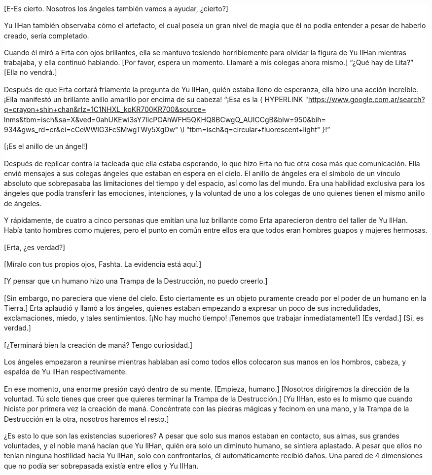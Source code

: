 [E-Es cierto. Nosotros los ángeles también vamos a ayudar, ¿cierto?]

Yu IlHan también observaba cómo el artefacto, el cual poseía un gran nivel de magia que él no podía entender a pesar de haberlo creado, sería completado.

Cuando él miró a Erta con ojos brillantes, ella se mantuvo tosiendo horriblemente para olvidar la figura de Yu IlHan mientras trabajaba, y ella continuó hablando.
[Por favor, espera un momento. Llamaré a mis colegas ahora mismo.] “¿Qué hay de Lita?”
[Ella no vendrá.]

Después de que Erta cortará fríamente la pregunta de Yu IlHan, quién estaba lleno de esperanza, ella hizo una acción increíble. ¡Ella manifestó un brillante anillo amarillo por encima de su cabeza!
“¡Esa es la { HYPERLINK "https://www.google.com.ar/search?q=crayon+shin+chan&rlz=1C1NHXL_koKR700KR700&source= lnms&tbm=isch&sa=X&ved=0ahUKEwi3sY7IicPOAhWFH5QKHQ8BCwgQ_AUICCgB&biw=950&bih= 934&gws_rd=cr&ei=cCeWWIG3FcSMwgTWy5XgDw" \l "tbm=isch&q=circular+fluorescent+light"
}!”

[¡Es el anillo de un ángel!]
 
Después de replicar contra la tacleada que ella estaba esperando, lo que hizo Erta no fue otra cosa más que comunicación. Ella envió mensajes a sus colegas ángeles que estaban en espera en el cielo.
El anillo de ángeles era el símbolo de un vínculo absoluto que sobrepasaba las limitaciones del tiempo y del espacio, así como las del mundo. Era una habilidad exclusiva para los ángeles que podía transferir las emociones, intenciones, y la voluntad de uno a los colegas de uno quienes tienen el mismo anillo de ángeles.

Y rápidamente, de cuatro a cinco personas que emitían una luz brillante como Erta aparecieron dentro del taller de Yu IlHan. Había tanto hombres como mujeres, pero el punto en común entre ellos era que todos eran hombres guapos y mujeres hermosas.

[Erta, ¿es verdad?]

[Míralo con tus propios ojos, Fashta. La evidencia está aquí.]

[Y pensar que un humano hizo una Trampa de la Destrucción, no puedo creerlo.]

[Sin embargo, no pareciera que viene del cielo. Esto ciertamente es un objeto puramente creado por el poder de un humano en la Tierra.]
Erta aplaudió y llamó a los ángeles, quienes estaban empezando a expresar un poco de sus incredulidades, exclamaciones, miedo, y tales sentimientos.
[¡No hay mucho tiempo! ¡Tenemos que trabajar inmediatamente!] [Es verdad.]
[Si, es verdad.]

[¿Terminará bien la creación de maná? Tengo curiosidad.]

Los ángeles empezaron a reunirse mientras hablaban así como todos ellos colocaron sus manos en los hombros, cabeza, y espalda de Yu IlHan respectivamente.

En ese momento, una enorme presión cayó dentro de su mente. [Empieza, humano.]
[Nosotros dirigiremos la dirección de la voluntad. Tú solo tienes que creer que quieres terminar la Trampa de la Destrucción.]
[Yu IlHan, esto es lo mismo que cuando hiciste por primera vez la creación de maná. Concéntrate con las piedras mágicas y fecinom en una mano, y la Trampa de la Destrucción en la otra, nosotros haremos el resto.]
 
¿Es esto lo que son las existencias superiores? A pesar que solo sus manos estaban en contacto, sus almas, sus grandes voluntades, y el noble maná hacían que Yu IlHan, quién era solo un diminuto humano, se sintiera aplastado.
A pesar que ellos no tenían ninguna hostilidad hacia Yu IlHan, solo con confrontarlos, él automáticamente recibió daños. Una pared de 4 dimensiones que no podía ser sobrepasada existía entre ellos y Yu IlHan.
